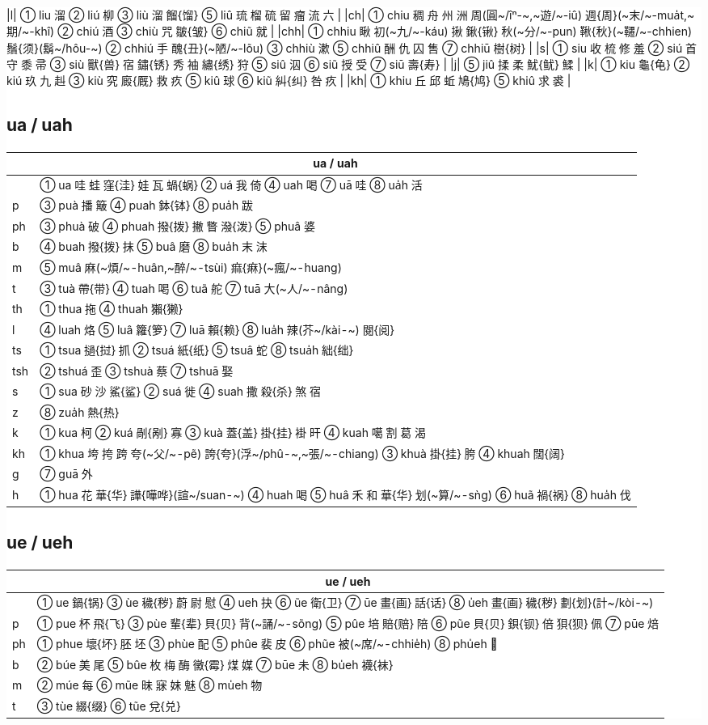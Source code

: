 |l| ① liu 溜   ② liú 柳   ③ liù 溜 餾{馏}   ⑤ liû 琉 榴 硫 留 瘤 流 六  |
|ch| ① chiu 稠 舟 州 洲 周(圓~/îⁿ-~,~遊/~-iû) 週{周}(~末/~-mua̍t,~期/~-khî)   ② chiú 酒   ③ chiù 咒 皺{皱}   ⑥ chiũ 就  |
|chh| ① chhiu 瞅 初(~九/~-káu) 揪 鍬{锹} 秋(~分/~-pun) 鞦{秋}(~韆/~-chhien) 鬚{须}(鬍~/hôu-~)   ② chhiú 手 醜{丑}(~陋/~-lõu)   ③ chhiù 漱   ⑤ chhiû 酬 仇 囚 售   ⑦ chhiū 樹{树}  |
|s| ① siu 收 梳 修 羞   ② siú 首 守 黍 帚   ③ siù 獸{兽} 宿 鏽{锈} 秀 袖 繡{绣} 狩   ⑤ siû 泅   ⑥ siũ 授 受   ⑦ siū 壽{寿}  |
|j| ⑤ jiû 揉 柔 魷{鱿} 鰇  |
|k| ① kiu 龜{龟}   ② kiú 玖 九 赳   ③ kiù 究 廄{厩} 救 疚   ⑤ kiû 球   ⑥ kiũ 糾{纠} 咎 疚  |
|kh| ① khiu 丘 邱 蚯 鳩{鸠}   ⑤ khiû 求 裘  |

## ua / uah

| |ua / uah|
|-|----|
| | ① ua 哇 蛙 窪{洼} 娃 瓦 蝸{蜗}   ② uá 我 倚   ④ uah 喝   ⑦ uā 哇   ⑧ ua̍h 活  |
|p| ③ puà 播 簸   ④ puah 鉢{钵}   ⑧ pua̍h 跋  |
|ph| ③ phuà 破   ④ phuah 撥{拨} 撇 瞥 潑{泼}   ⑤ phuâ 婆  |
|b| ④ buah 撥{拨} 抹   ⑤ buâ 磨   ⑧ bua̍h 末 沫  |
|m| ⑤ muâ 麻(~煩/~-huân,~醉/~-tsùi) 痲{痳}(~瘋/~-huang)  |
|t| ③ tuà 帶{带}   ④ tuah 喝   ⑥ tuã 舵   ⑦ tuā 大(~人/~-nâng)  |
|th| ① thua 拖   ④ thuah 獺{獭}  |
|l| ④ luah 烙   ⑤ luâ 籮{箩}   ⑦ luā 賴{赖}   ⑧ lua̍h 辣(芥~/kài-~) 閱{阅}  |
|ts| ① tsua 撾{挝} 抓   ② tsuá 紙{纸}   ⑤ tsuâ 蛇   ⑧ tsua̍h 絀{绌}  |
|tsh| ② tshuá 歪   ③ tshuà 蔡   ⑦ tshuā 娶  |
|s| ① sua 砂 沙 鯊{鲨}   ② suá 徙   ④ suah 撒 殺{杀} 煞 宿  |
|z| ⑧ zua̍h 熱{热}  |
|k| ① kua 柯   ② kuá 剮{剐} 寡   ③ kuà 蓋{盖} 掛{挂} 褂 旰   ④ kuah 噶 割 葛 渴  |
|kh| ① khua 垮 挎 跨 夸(~父/~-pẽ) 誇{夸}(浮~/phû-~,~張/~-chiang)   ③ khuà 掛{挂} 胯   ④ khuah 闊{阔}  |
|g| ⑦ guā 外  |
|h| ① hua 花 華{华} 譁{嘩哗}(諠~/suan-~)   ④ huah 喝   ⑤ huâ 禾 和 華{华} 划(~算/~-sǹg)   ⑥ huã 禍{祸}   ⑧ hua̍h 伐  |

## ue / ueh

| |ue / ueh|
|-|----|
| | ① ue 鍋{锅}   ③ ùe 穢{秽} 蔚 尉 慰   ④ ueh 抉   ⑥ ũe 衛{卫}   ⑦ ūe 畫{画} 話{话}   ⑧ u̍eh 畫{画} 穢{秽} 劃{划}(計~/kòi-~)  |
|p| ① pue 杯 飛{飞}   ③ pùe 輩{辈} 貝{贝} 背(~誦/~-sõng)   ⑤ pûe 培 賠{赔} 陪   ⑥ pũe 貝{贝} 鋇{钡} 倍 狽{狈} 佩   ⑦ pūe 焙  |
|ph| ① phue 壞{坏} 胚 坯   ③ phùe 配   ⑤ phûe 裴 皮   ⑥ phũe 被(~席/~-chhie̍h)   ⑧ phu̍eh 𠱀  |
|b| ② búe 美 尾   ⑤ bûe 枚 梅 酶 黴{霉} 煤 媒   ⑦ būe 未   ⑧ bu̍eh 襪{袜}  |
|m| ② múe 每   ⑥ mũe 昧 寐 妹 魅   ⑧ mu̍eh 物  |
|t| ③ tùe 綴{缀}   ⑥ tũe 兌{兑}  |